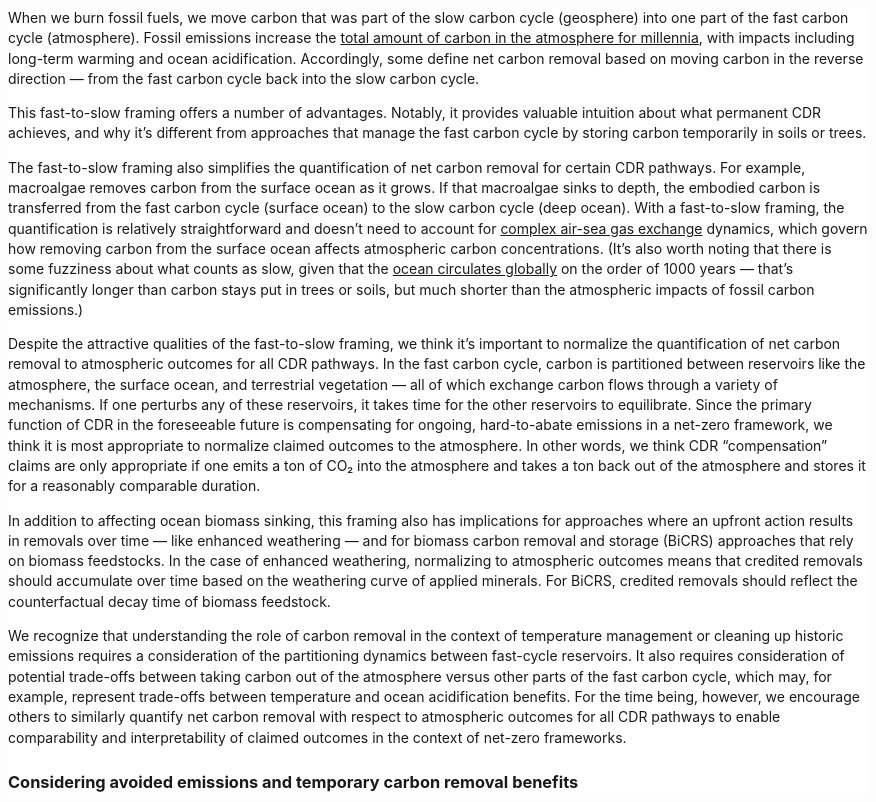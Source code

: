 When we burn fossil fuels, we move carbon that was part of the slow carbon cycle (geosphere) into one part of the fast carbon cycle (atmosphere). Fossil emissions increase the [total amount of carbon in the atmosphere for millennia](https://www.annualreviews.org/doi/abs/10.1146/annurev.earth.031208.100206), with impacts including long-term warming and ocean acidification. Accordingly, some define net carbon removal based on moving carbon in the reverse direction — from the fast carbon cycle back into the slow carbon cycle.

This fast-to-slow framing offers a number of advantages. Notably, it provides valuable intuition about what permanent CDR achieves, and why it’s different from approaches that manage the fast carbon cycle by storing carbon temporarily in soils or trees.

The fast-to-slow framing also simplifies the quantification of net carbon removal for certain CDR pathways. For example, macroalgae removes carbon from the surface ocean as it grows. If that macroalgae sinks to depth, the embodied carbon is transferred from the fast carbon cycle (surface ocean) to the slow carbon cycle (deep ocean). With a fast-to-slow framing, the quantification is relatively straightforward and doesn’t need to account for [complex air-sea gas exchange](https://meetingorganizer.copernicus.org/EGU22/EGU22-4699.html) dynamics, which govern how removing carbon from the surface ocean affects atmospheric carbon concentrations. (It’s also worth noting that there is some fuzziness about what counts as slow, given that the [ocean circulates globally](https://oceanservice.noaa.gov/education/tutorial_currents/05conveyor2.html) on the order of 1000 years — that’s significantly longer than carbon stays put in trees or soils, but much shorter than the atmospheric impacts of fossil carbon emissions.)

Despite the attractive qualities of the fast-to-slow framing, we think it’s important to normalize the quantification of net carbon removal to atmospheric outcomes for all CDR pathways. In the fast carbon cycle, carbon is partitioned between reservoirs like the atmosphere, the surface ocean, and terrestrial vegetation — all of which exchange carbon flows through a variety of mechanisms. If one perturbs any of these reservoirs, it takes time for the other reservoirs to equilibrate. Since the primary function of CDR in the foreseeable future is compensating for ongoing, hard-to-abate emissions in a net-zero framework, we think it is most appropriate to normalize claimed outcomes to the atmosphere. In other words, we think CDR “compensation” claims are only appropriate if one emits a ton of CO₂ into the atmosphere and takes a ton back out of the atmosphere and stores it for a reasonably comparable duration.

In addition to affecting ocean biomass sinking, this framing also has implications for approaches where an upfront action results in removals over time — like enhanced weathering — and for biomass carbon removal and storage (BiCRS) approaches that rely on biomass feedstocks. In the case of enhanced weathering, normalizing to atmospheric outcomes means that credited removals should accumulate over time based on the weathering curve of applied minerals. For BiCRS, credited removals should reflect the counterfactual decay time of biomass feedstock.

We recognize that understanding the role of carbon removal in the context of temperature management or cleaning up historic emissions requires a consideration of the partitioning dynamics between fast-cycle reservoirs. It also requires consideration of potential trade-offs between taking carbon out of the atmosphere versus other parts of the fast carbon cycle, which may, for example, represent trade-offs between temperature and ocean acidification benefits. For the time being, however, we encourage others to similarly quantify net carbon removal with respect to atmospheric outcomes for all CDR pathways to enable comparability and interpretability of claimed outcomes in the context of net-zero frameworks.

### Considering avoided emissions and temporary carbon removal benefits
